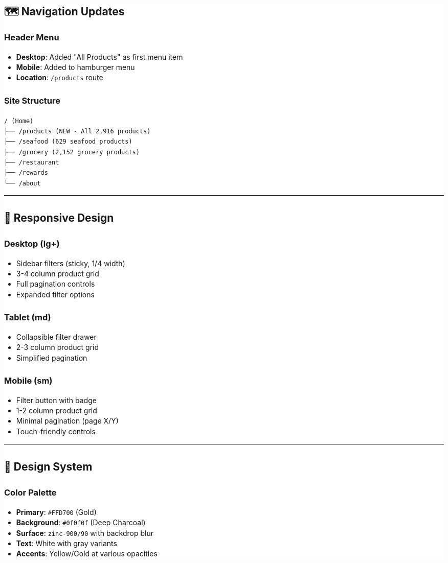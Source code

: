 
## 🗺️ Navigation Updates

### Header Menu
- **Desktop**: Added "All Products" as first menu item
- **Mobile**: Added to hamburger menu
- **Location**: `/products` route

### Site Structure
```
/ (Home)
├── /products (NEW - All 2,916 products)
├── /seafood (629 seafood products)
├── /grocery (2,152 grocery products)
├── /restaurant
├── /rewards
└── /about
```

---

## 📱 Responsive Design

### Desktop (lg+)
- Sidebar filters (sticky, 1/4 width)
- 3-4 column product grid
- Full pagination controls
- Expanded filter options

### Tablet (md)
- Collapsible filter drawer
- 2-3 column product grid
- Simplified pagination

### Mobile (sm)
- Filter button with badge
- 1-2 column product grid
- Minimal pagination (page X/Y)
- Touch-friendly controls

---

## 🎨 Design System

### Color Palette
- **Primary**: `#FFD700` (Gold)
- **Background**: `#0f0f0f` (Deep Charcoal)
- **Surface**: `zinc-900/90` with backdrop blur
- **Text**: White with gray variants
- **Accents**: Yellow/Gold at various opacities
